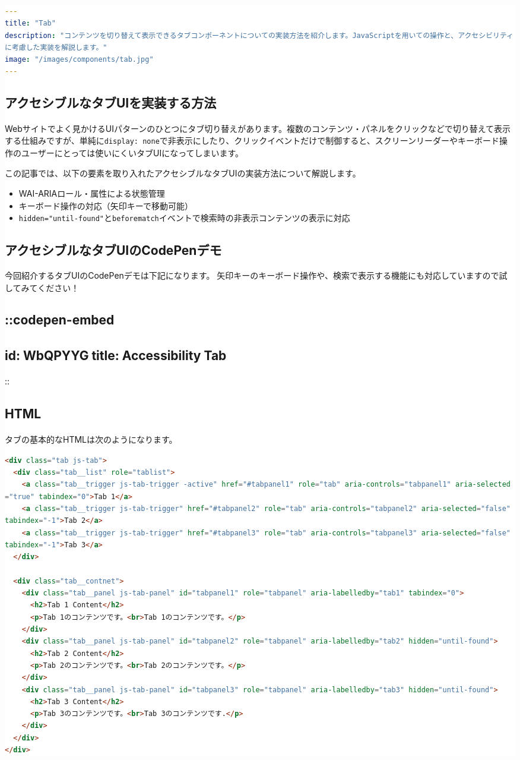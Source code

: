 ```yaml
---
title: "Tab"
description: "コンテンツを切り替えて表示できるタブコンポーネントについての実装方法を紹介します。JavaScriptを用いての操作と、アクセシビリティに考慮した実装を解説します。"
image: "/images/components/tab.jpg"
---
```


## アクセシブルなタブUIを実装する方法

Webサイトでよく見かけるUIパターンのひとつに<Marker>タブ切り替え</Marker>があります。複数のコンテンツ・パネルをクリックなどで切り替えて表示する仕組みですが、単純に`display: none`で非表示にしたり、クリックイベントだけで制御すると、スクリーンリーダーやキーボード操作のユーザーにとっては使いにくいタブUIになってしまいます。

この記事では、以下の要素を取り入れた<Marker>アクセシブルなタブUI</Marker>の実装方法について解説します。

- WAI-ARIAロール・属性による状態管理
- キーボード操作の対応（矢印キーで移動可能）
- `hidden="until-found"`と`beforematch`イベントで検索時の非表示コンテンツの表示に対応

## アクセシブルなタブUIのCodePenデモ

今回紹介するタブUIのCodePenデモは下記になります。
矢印キーのキーボード操作や、検索で表示する機能にも対応していますので試してみてください！

::codepen-embed
---
id: WbQPYYG
title: Accessibility Tab
---
::

## HTML

タブの基本的なHTMLは次のようになります。

```html [HTML]
<div class="tab js-tab">
  <div class="tab__list" role="tablist">
    <a class="tab__trigger js-tab-trigger -active" href="#tabpanel1" role="tab" aria-controls="tabpanel1" aria-selected="true" tabindex="0">Tab 1</a>
    <a class="tab__trigger js-tab-trigger" href="#tabpanel2" role="tab" aria-controls="tabpanel2" aria-selected="false" tabindex="-1">Tab 2</a>
    <a class="tab__trigger js-tab-trigger" href="#tabpanel3" role="tab" aria-controls="tabpanel3" aria-selected="false" tabindex="-1">Tab 3</a>
  </div>

  <div class="tab__contnet">
    <div class="tab__panel js-tab-panel" id="tabpanel1" role="tabpanel" aria-labelledby="tab1" tabindex="0">
      <h2>Tab 1 Content</h2>
      <p>Tab 1のコンテンツです。<br>Tab 1のコンテンツです。</p>
    </div>
    <div class="tab__panel js-tab-panel" id="tabpanel2" role="tabpanel" aria-labelledby="tab2" hidden="until-found">
      <h2>Tab 2 Content</h2>
      <p>Tab 2のコンテンツです。<br>Tab 2のコンテンツです。</p>
    </div>
    <div class="tab__panel js-tab-panel" id="tabpanel3" role="tabpanel" aria-labelledby="tab3" hidden="until-found">
      <h2>Tab 3 Content</h2>
      <p>Tab 3のコンテンツです。<br>Tab 3のコンテンツです.</p>
    </div>
  </div>
</div>
```